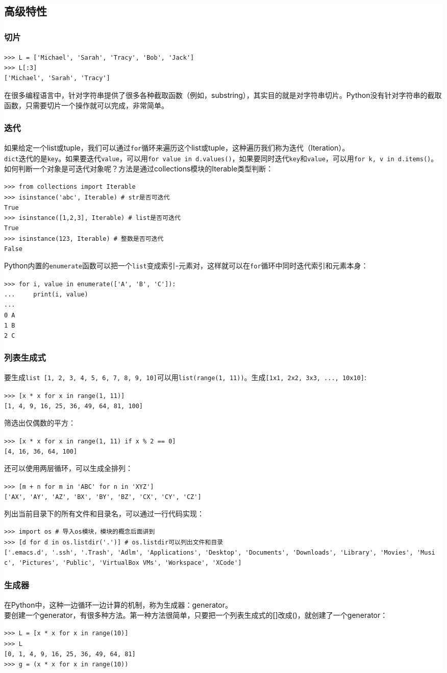 高级特性  
-------

### 切片
```
>>> L = ['Michael', 'Sarah', 'Tracy', 'Bob', 'Jack']
>>> L[:3]
['Michael', 'Sarah', 'Tracy']
```
在很多编程语言中，针对字符串提供了很多各种截取函数（例如，substring），其实目的就是对字符串切片。Python没有针对字符串的截取函数，只需要切片一个操作就可以完成，非常简单。
### 迭代
如果给定一个list或tuple，我们可以通过`for`循环来遍历这个list或tuple，这种遍历我们称为迭代（Iteration）。  
`dict`迭代的是`key`。如果要迭代`value`，可以用`for value in d.values()`，如果要同时迭代`key`和`value`，可以用`for k, v in d.items()`。  
如何判断一个对象是可迭代对象呢？方法是通过collections模块的Iterable类型判断：  
```
>>> from collections import Iterable
>>> isinstance('abc', Iterable) # str是否可迭代
True
>>> isinstance([1,2,3], Iterable) # list是否可迭代
True
>>> isinstance(123, Iterable) # 整数是否可迭代
False
```
Python内置的`enumerate`函数可以把一个`list`变成索引-元素对，这样就可以在`for`循环中同时迭代索引和元素本身：
```
>>> for i, value in enumerate(['A', 'B', 'C']):
...     print(i, value)
...
0 A
1 B
2 C
```
### 列表生成式
要生成`list [1, 2, 3, 4, 5, 6, 7, 8, 9, 10]`可以用`list(range(1, 11))`。生成`[1x1, 2x2, 3x3, ..., 10x10]`:
```
>>> [x * x for x in range(1, 11)]
[1, 4, 9, 16, 25, 36, 49, 64, 81, 100]
```
筛选出仅偶数的平方：
```
>>> [x * x for x in range(1, 11) if x % 2 == 0]
[4, 16, 36, 64, 100]
```
还可以使用两层循环，可以生成全排列：
```
>>> [m + n for m in 'ABC' for n in 'XYZ']
['AX', 'AY', 'AZ', 'BX', 'BY', 'BZ', 'CX', 'CY', 'CZ']
```
列出当前目录下的所有文件和目录名，可以通过一行代码实现：
```
>>> import os # 导入os模块，模块的概念后面讲到
>>> [d for d in os.listdir('.')] # os.listdir可以列出文件和目录
['.emacs.d', '.ssh', '.Trash', 'Adlm', 'Applications', 'Desktop', 'Documents', 'Downloads', 'Library', 'Movies', 'Music', 'Pictures', 'Public', 'VirtualBox VMs', 'Workspace', 'XCode']
```
### 生成器
在Python中，这种一边循环一边计算的机制，称为生成器：generator。  
要创建一个generator，有很多种方法。第一种方法很简单，只要把一个列表生成式的[]改成()，就创建了一个generator：  
```
>>> L = [x * x for x in range(10)]
>>> L
[0, 1, 4, 9, 16, 25, 36, 49, 64, 81]
>>> g = (x * x for x in range(10))
```